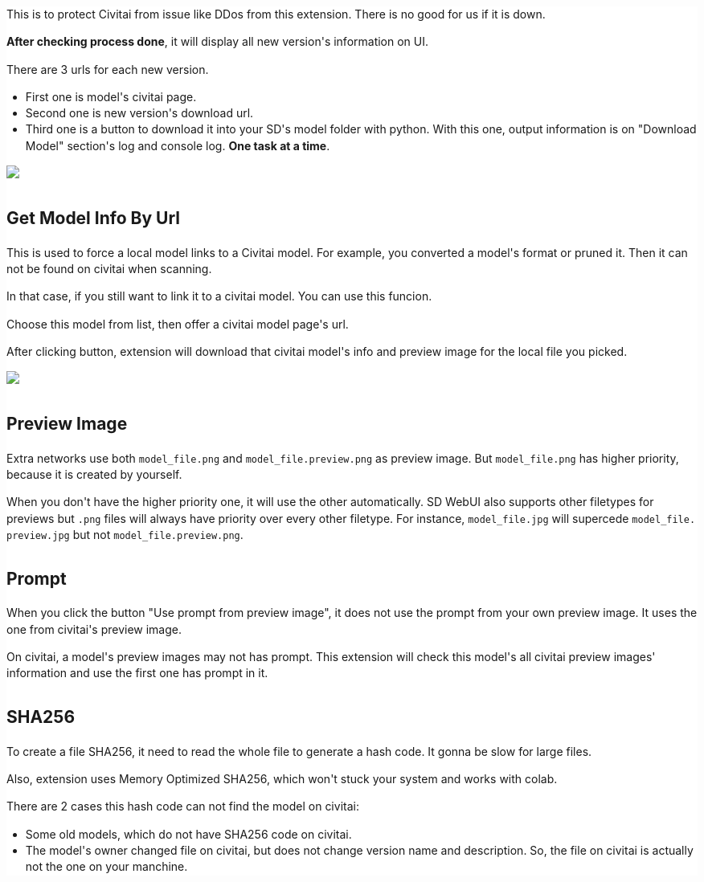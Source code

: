 This is to protect Civitai from issue like DDos from this extension. There is no good for us if it is down.

**After checking process done**, it will display all new version's information on UI.

There are 3 urls for each new version.
* First one is model's civitai page.
* Second one is new version's download url.
* Third one is a button to download it into your SD's model folder with python.
With this one, output information is on "Download Model" section's log and console log. **One task at a time**.

![](img/check_model_new_version_output.png)

## Get Model Info By Url
This is used to force a local model links to a Civitai model. For example, you converted a model's format or pruned it. Then it can not be found on civitai when scanning.

In that case, if you still want to link it to a civitai model. You can use this funcion.

Choose this model from list, then offer a civitai model page's url.

After clicking button, extension will download that civitai model's info and preview image for the local file you picked.

![](img/get_one_model_info.jpg)

## Preview Image
Extra networks use both `model_file.png` and `model_file.preview.png` as preview image. But `model_file.png` has higher priority, because it is created by yourself.

When you don't have the higher priority one, it will use the other automatically. SD WebUI also supports other filetypes for previews but `.png` files will always have priority over every other filetype. For instance, `model_file.jpg` will supercede `model_file.preview.jpg` but not `model_file.preview.png`.

## Prompt
When you click the button "Use prompt from preview image", it does not use the prompt from your own preview image. It uses the one from civitai's preview image.

On civitai, a model's preview images may not has prompt. This extension will check this model's all civitai preview images' information and use the first one has prompt in it.

## SHA256
To create a file SHA256, it need to read the whole file to generate a hash code. It gonna be slow for large files.

Also, extension uses Memory Optimized SHA256, which won't stuck your system and works with colab.

There are 2 cases this hash code can not find the model on civitai:
* Some old models, which do not have SHA256 code on civitai.
* The model's owner changed file on civitai, but does not change version name and description. So, the file on civitai is actually not the one on your manchine.
